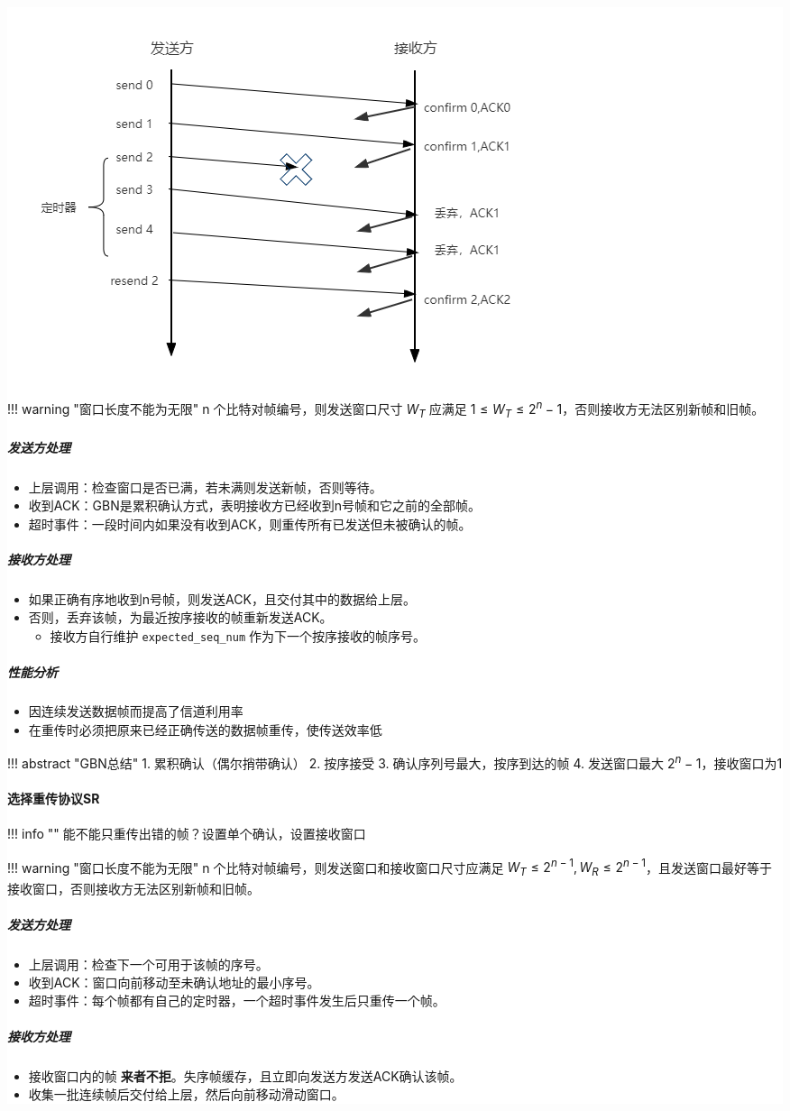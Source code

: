 ![运行中的GBN协议](asset-img/dllayer_gbn.png)

!!! warning "窗口长度不能为无限"
    n 个比特对帧编号，则发送窗口尺寸 $W_T$ 应满足 $1\le W_T\le 2^n-1$，否则接收方无法区别新帧和旧帧。

##### 发送方处理
* 上层调用：检查窗口是否已满，若未满则发送新帧，否则等待。
* 收到ACK：GBN是累积确认方式，表明接收方已经收到n号帧和它之前的全部帧。
* 超时事件：一段时间内如果没有收到ACK，则重传所有已发送但未被确认的帧。
##### 接收方处理
* 如果正确有序地收到n号帧，则发送ACK，且交付其中的数据给上层。
* 否则，丢弃该帧，为最近按序接收的帧重新发送ACK。
    * 接收方自行维护 `expected_seq_num` 作为下一个按序接收的帧序号。
##### 性能分析
* 因连续发送数据帧而提高了信道利用率
* 在重传时必须把原来已经正确传送的数据帧重传，使传送效率低

!!! abstract "GBN总结"
    1. 累积确认（偶尔捎带确认）
    2. 按序接受
    3. 确认序列号最大，按序到达的帧
    4. 发送窗口最大 $2^n-1$，接收窗口为1
#### 选择重传协议SR
!!! info ""
    能不能只重传出错的帧？设置单个确认，设置接收窗口

!!! warning "窗口长度不能为无限"
    n 个比特对帧编号，则发送窗口和接收窗口尺寸应满足 $W_T\le 2^{n-1},W_R\le 2^{n-1}$，且发送窗口最好等于接收窗口，否则接收方无法区别新帧和旧帧。

##### 发送方处理
* 上层调用：检查下一个可用于该帧的序号。
* 收到ACK：窗口向前移动至未确认地址的最小序号。
* 超时事件：每个帧都有自己的定时器，一个超时事件发生后只重传一个帧。
##### 接收方处理
* 接收窗口内的帧 **来者不拒**。失序帧缓存，且立即向发送方发送ACK确认该帧。
* 收集一批连续帧后交付给上层，然后向前移动滑动窗口。
